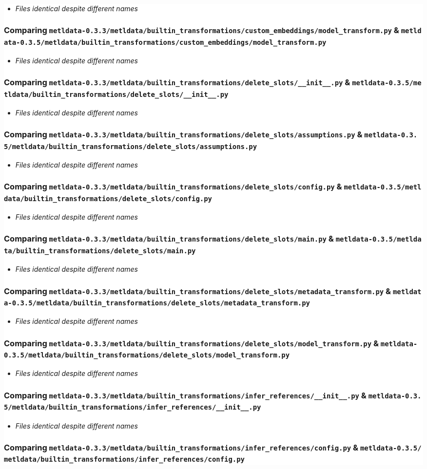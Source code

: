  * *Files identical despite different names*

### Comparing `metldata-0.3.3/metldata/builtin_transformations/custom_embeddings/model_transform.py` & `metldata-0.3.5/metldata/builtin_transformations/custom_embeddings/model_transform.py`

 * *Files identical despite different names*

### Comparing `metldata-0.3.3/metldata/builtin_transformations/delete_slots/__init__.py` & `metldata-0.3.5/metldata/builtin_transformations/delete_slots/__init__.py`

 * *Files identical despite different names*

### Comparing `metldata-0.3.3/metldata/builtin_transformations/delete_slots/assumptions.py` & `metldata-0.3.5/metldata/builtin_transformations/delete_slots/assumptions.py`

 * *Files identical despite different names*

### Comparing `metldata-0.3.3/metldata/builtin_transformations/delete_slots/config.py` & `metldata-0.3.5/metldata/builtin_transformations/delete_slots/config.py`

 * *Files identical despite different names*

### Comparing `metldata-0.3.3/metldata/builtin_transformations/delete_slots/main.py` & `metldata-0.3.5/metldata/builtin_transformations/delete_slots/main.py`

 * *Files identical despite different names*

### Comparing `metldata-0.3.3/metldata/builtin_transformations/delete_slots/metadata_transform.py` & `metldata-0.3.5/metldata/builtin_transformations/delete_slots/metadata_transform.py`

 * *Files identical despite different names*

### Comparing `metldata-0.3.3/metldata/builtin_transformations/delete_slots/model_transform.py` & `metldata-0.3.5/metldata/builtin_transformations/delete_slots/model_transform.py`

 * *Files identical despite different names*

### Comparing `metldata-0.3.3/metldata/builtin_transformations/infer_references/__init__.py` & `metldata-0.3.5/metldata/builtin_transformations/infer_references/__init__.py`

 * *Files identical despite different names*

### Comparing `metldata-0.3.3/metldata/builtin_transformations/infer_references/config.py` & `metldata-0.3.5/metldata/builtin_transformations/infer_references/config.py`
